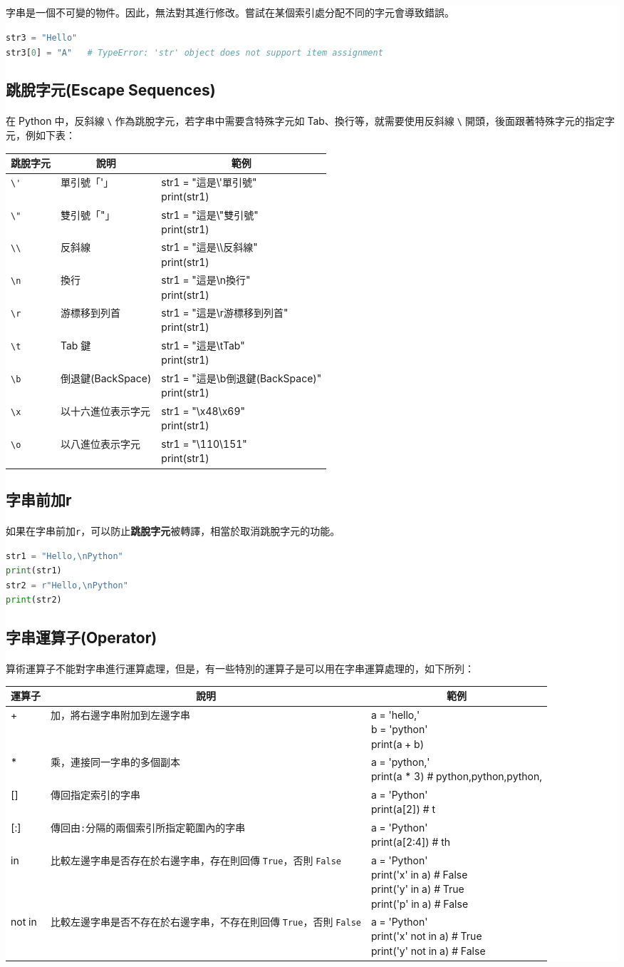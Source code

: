```python
```

字串是一個不可變的物件。因此，無法對其進行修改。嘗試在某個索引處分配不同的字元會導致錯誤。

```python
str3 = "Hello"
str3[0] = "A"   # TypeError: 'str' object does not support item assignment
```

## 跳脫字元(**Escape Sequences**)

在 Python 中，反斜線 `\` 作為跳脫字元，若字串中需要含特殊字元如 Tab、換行等，就需要使用反斜線 `\` 開頭，後面跟著特殊字元的指定字元，例如下表：

| 跳脫字元 | 說明 | 範例 |
| --- | --- | --- |
| `\'` | 單引號「'」 | str1 = "這是\\'單引號" <br> print(str1) |
| `\"` | 雙引號「"」 | str1 = "這是\\"雙引號" <br> print(str1) |
| `\\` | 反斜線 | str1 = "這是\\\反斜線" <br> print(str1) |
| `\n` | 換行 | str1 = "這是\\n換行" <br> print(str1) |
| `\r` | 游標移到列首 | str1 = "這是\\r游標移到列首" <br> print(str1) |
| `\t` | Tab 鍵 | str1 = "這是\\tTab" <br> print(str1) |
| `\b` | 倒退鍵(BackSpace) | str1 = "這是\\b倒退鍵(BackSpace)" <br> print(str1) |
| `\x` | 以十六進位表示字元 | str1 = "\\x48\\x69" <br> print(str1) |
| `\o` | 以八進位表示字元 | str1 = "\110\151" <br> print(str1) |

## 字串前加r

如果在字串前加`r`，可以防止**跳脫字元**被轉譯，相當於取消跳脫字元的功能。

```python
str1 = "Hello,\nPython" 
print(str1)
str2 = r"Hello,\nPython" 
print(str2)
```

## 字串運算子(Operator)

算術運算子不能對字串進行運算處理，但是，有一些特別的運算子是可以用在字串運算處理的，如下所列：

| 運算子 | 說明 | 範例 |
| --- | --- | --- |
| + | 加，將右邊字串附加到左邊字串 | a = 'hello,' <br> b = 'python' <br> print(a + b) <br> |
| * | 乘，連接同一字串的多個副本 | a = 'python,' <br> print(a * 3)  # python,python,python, |
| [] | 傳回指定索引的字串 | a = 'Python' <br> print(a[2])  # t |
| [:] | 傳回由`:`分隔的兩個索引所指定範圍內的字串 | a = 'Python' <br> print(a[2:4])  # th |
| in | 比較左邊字串是否存在於右邊字串，存在則回傳 `True`，否則 `False` | a = 'Python' <br> print('x' in a)  # False <br> print('y' in a)  # True <br> print('p' in a)  # False |
| not in | 比較左邊字串是否不存在於右邊字串，不存在則回傳 `True`，否則 `False` | a = 'Python' <br> print('x' not in a)  # True <br> print('y' not in a)  # False |
